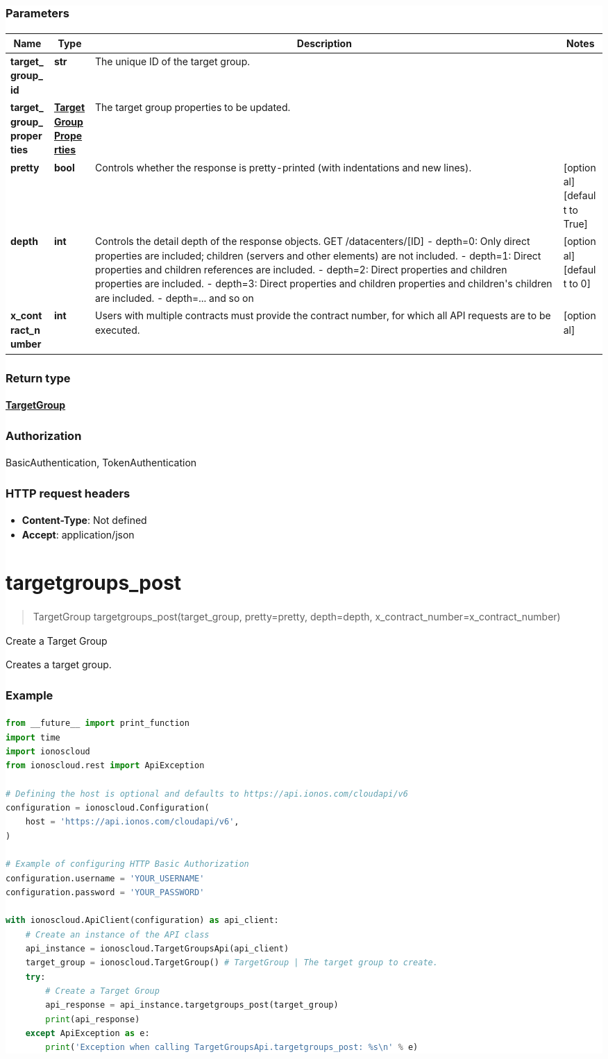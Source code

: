 
### Parameters

| Name | Type | Description  | Notes |
| ------------- | ------------- | ------------- | ------------- |
| **target_group_id** | **str**| The unique ID of the target group. |  |
| **target_group_properties** | [**TargetGroupProperties**](../models/TargetGroupProperties.md)| The target group properties to be updated. |  |
| **pretty** | **bool**| Controls whether the response is pretty-printed (with indentations and new lines). | [optional] [default to True] |
| **depth** | **int**| Controls the detail depth of the response objects.  GET /datacenters/[ID]  - depth&#x3D;0: Only direct properties are included; children (servers and other elements) are not included.  - depth&#x3D;1: Direct properties and children references are included.  - depth&#x3D;2: Direct properties and children properties are included.  - depth&#x3D;3: Direct properties and children properties and children&#39;s children are included.  - depth&#x3D;... and so on | [optional] [default to 0] |
| **x_contract_number** | **int**| Users with multiple contracts must provide the contract number, for which all API requests are to be executed. | [optional]  |

### Return type

[**TargetGroup**](../models/TargetGroup.md)

### Authorization

BasicAuthentication, TokenAuthentication

### HTTP request headers

 - **Content-Type**: Not defined
 - **Accept**: application/json

# **targetgroups_post**
> TargetGroup targetgroups_post(target_group, pretty=pretty, depth=depth, x_contract_number=x_contract_number)

Create a Target Group

Creates a target group.

### Example

```python
from __future__ import print_function
import time
import ionoscloud
from ionoscloud.rest import ApiException

# Defining the host is optional and defaults to https://api.ionos.com/cloudapi/v6
configuration = ionoscloud.Configuration(
    host = 'https://api.ionos.com/cloudapi/v6',
)

# Example of configuring HTTP Basic Authorization
configuration.username = 'YOUR_USERNAME'
configuration.password = 'YOUR_PASSWORD'

with ionoscloud.ApiClient(configuration) as api_client:
    # Create an instance of the API class
    api_instance = ionoscloud.TargetGroupsApi(api_client)
    target_group = ionoscloud.TargetGroup() # TargetGroup | The target group to create.
    try:
        # Create a Target Group
        api_response = api_instance.targetgroups_post(target_group)
        print(api_response)
    except ApiException as e:
        print('Exception when calling TargetGroupsApi.targetgroups_post: %s\n' % e)
```
